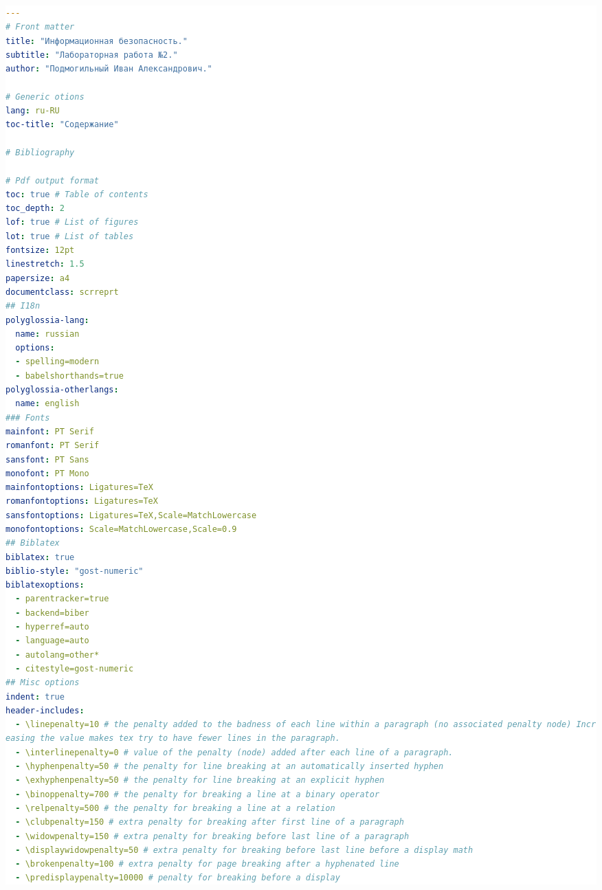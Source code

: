 ```yaml
---
# Front matter
title: "Информационная безопасность."
subtitle: "Лабораторная работа №2."
author: "Подмогильный Иван Александрович."

# Generic otions
lang: ru-RU
toc-title: "Содержание"

# Bibliography

# Pdf output format
toc: true # Table of contents
toc_depth: 2
lof: true # List of figures
lot: true # List of tables
fontsize: 12pt
linestretch: 1.5
papersize: a4
documentclass: scrreprt
## I18n
polyglossia-lang:
  name: russian
  options:
  - spelling=modern
  - babelshorthands=true
polyglossia-otherlangs:
  name: english
### Fonts
mainfont: PT Serif
romanfont: PT Serif
sansfont: PT Sans
monofont: PT Mono
mainfontoptions: Ligatures=TeX
romanfontoptions: Ligatures=TeX
sansfontoptions: Ligatures=TeX,Scale=MatchLowercase
monofontoptions: Scale=MatchLowercase,Scale=0.9
## Biblatex
biblatex: true
biblio-style: "gost-numeric"
biblatexoptions:
  - parentracker=true
  - backend=biber
  - hyperref=auto
  - language=auto
  - autolang=other*
  - citestyle=gost-numeric
## Misc options
indent: true
header-includes:
  - \linepenalty=10 # the penalty added to the badness of each line within a paragraph (no associated penalty node) Increasing the value makes tex try to have fewer lines in the paragraph.
  - \interlinepenalty=0 # value of the penalty (node) added after each line of a paragraph.
  - \hyphenpenalty=50 # the penalty for line breaking at an automatically inserted hyphen
  - \exhyphenpenalty=50 # the penalty for line breaking at an explicit hyphen
  - \binoppenalty=700 # the penalty for breaking a line at a binary operator
  - \relpenalty=500 # the penalty for breaking a line at a relation
  - \clubpenalty=150 # extra penalty for breaking after first line of a paragraph
  - \widowpenalty=150 # extra penalty for breaking before last line of a paragraph
  - \displaywidowpenalty=50 # extra penalty for breaking before last line before a display math
  - \brokenpenalty=100 # extra penalty for page breaking after a hyphenated line
  - \predisplaypenalty=10000 # penalty for breaking before a display
```
